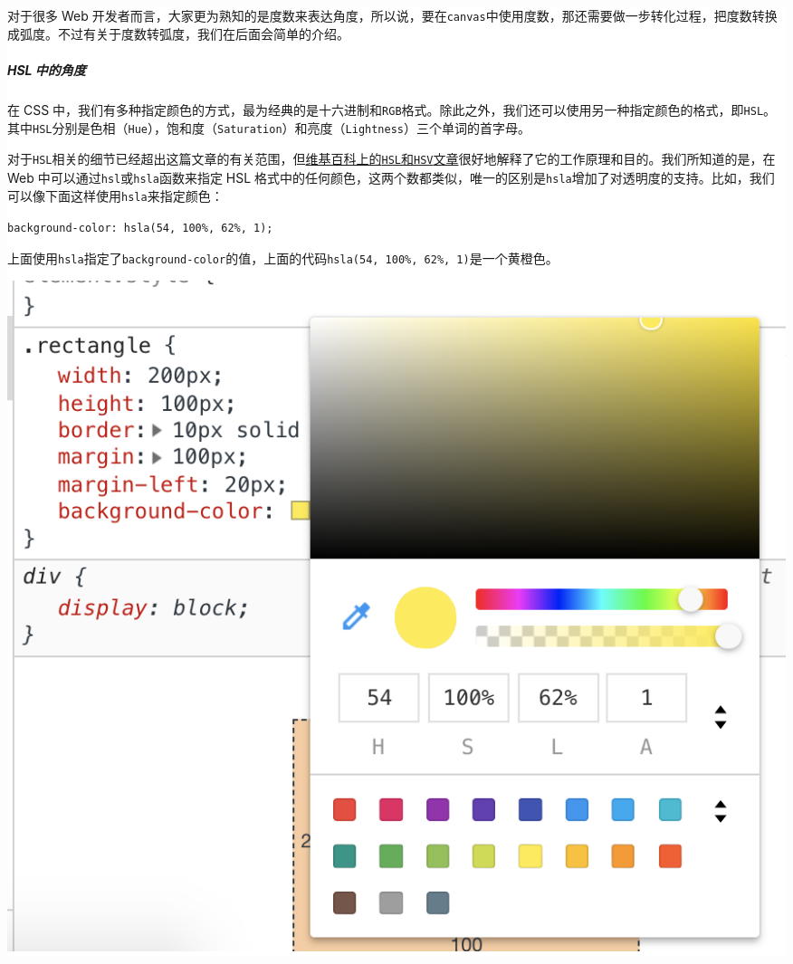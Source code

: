 对于很多 Web 开发者而言，大家更为熟知的是度数来表达角度，所以说，要在`canvas`中使用度数，那还需要做一步转化过程，把度数转换成弧度。不过有关于度数转弧度，我们在后面会简单的介绍。

##### HSL 中的角度

在 CSS 中，我们有多种指定颜色的方式，最为经典的是十六进制和`RGB`格式。除此之外，我们还可以使用另一种指定颜色的格式，即`HSL`。其中`HSL`分别是色相（`Hue`），饱和度（`Saturation`）和亮度（`Lightness`）三个单词的首字母。

对于`HSL`相关的细节已经超出这篇文章的有关范围，但[维基百科上的`HSL`和`HSV`文章](//en.wikipedia.org/wiki/HSL_and_HSV)很好地解释了它的工作原理和目的。我们所知道的是，在 Web 中可以通过`hsl`或`hsla`函数来指定 HSL 格式中的任何颜色，这两个数都类似，唯一的区别是`hsla`增加了对透明度的支持。比如，我们可以像下面这样使用`hsla`来指定颜色：

    background-color: hsla(54, 100%, 62%, 1);

上面使用`hsla`指定了`background-color`的值，上面的代码`hsla(54, 100%, 62%, 1)`是一个黄橙色。

![](./images/ch3/figure-36.png)

